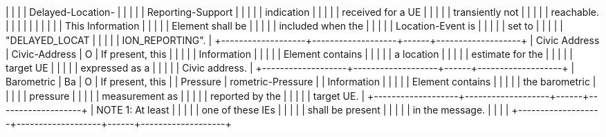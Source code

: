 |                   |                   |      | Delayed-Location- |
|                   |                   |      | Reporting-Support |
|                   |                   |      | indication        |
|                   |                   |      | received for a UE |
|                   |                   |      | transiently not   |
|                   |                   |      | reachable.        |
|                   |                   |      |                   |
|                   |                   |      | This Information  |
|                   |                   |      | Element shall be  |
|                   |                   |      | included when the |
|                   |                   |      | Location-Event is |
|                   |                   |      | set to            |
|                   |                   |      | \"DELAYED\_LOCAT  |
|                   |                   |      | ION\_REPORTING\". |
+-------------------+-------------------+------+-------------------+
| Civic Address     | Civic-Address     | O    | If present, this  |
|                   |                   |      | Information       |
|                   |                   |      | Element contains  |
|                   |                   |      | a location        |
|                   |                   |      | estimate for the  |
|                   |                   |      | target UE         |
|                   |                   |      | expressed as a    |
|                   |                   |      | Civic address.    |
+-------------------+-------------------+------+-------------------+
| Barometric        | Ba                | O    | If present, this  |
| Pressure          | rometric-Pressure |      | Information       |
|                   |                   |      | Element contains  |
|                   |                   |      | the barometric    |
|                   |                   |      | pressure          |
|                   |                   |      | measurement as    |
|                   |                   |      | reported by the   |
|                   |                   |      | target UE.        |
+-------------------+-------------------+------+-------------------+
| NOTE 1: At least  |                   |      |                   |
| one of these IEs  |                   |      |                   |
| shall be present  |                   |      |                   |
| in the message.   |                   |      |                   |
+-------------------+-------------------+------+-------------------+
